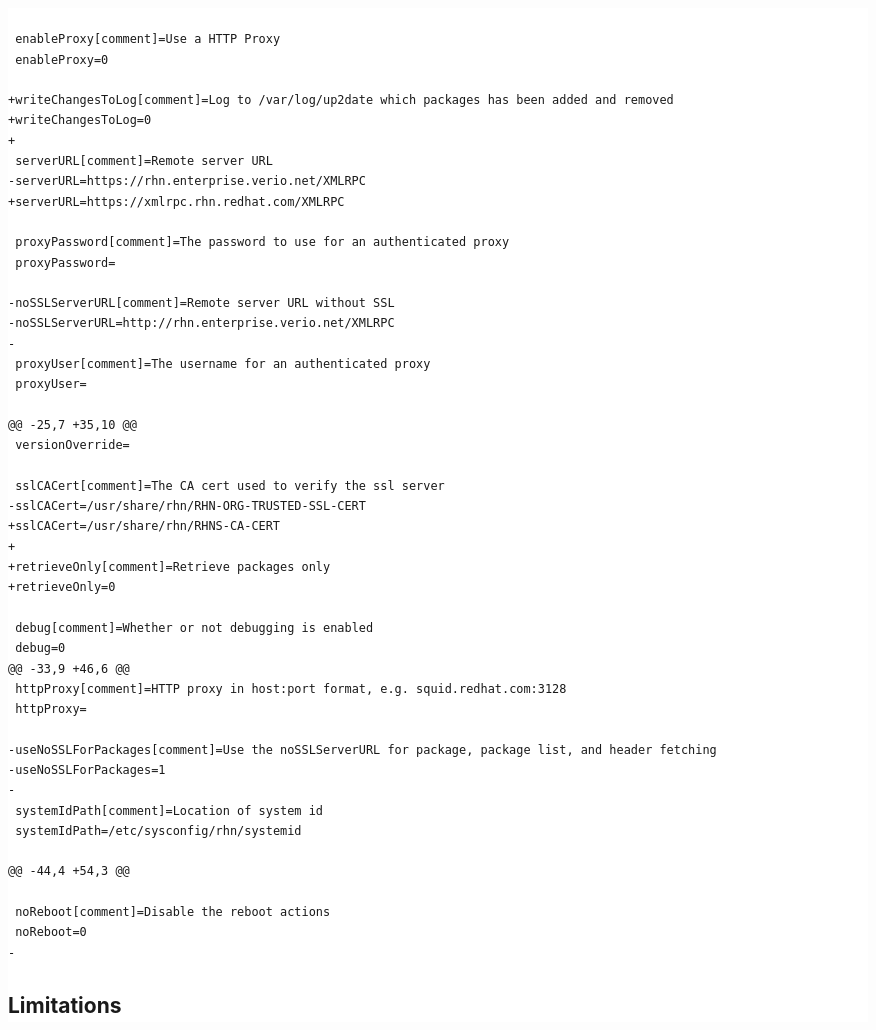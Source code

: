 ```

 enableProxy[comment]=Use a HTTP Proxy
 enableProxy=0

+writeChangesToLog[comment]=Log to /var/log/up2date which packages has been added and removed
+writeChangesToLog=0
+
 serverURL[comment]=Remote server URL
-serverURL=https://rhn.enterprise.verio.net/XMLRPC
+serverURL=https://xmlrpc.rhn.redhat.com/XMLRPC

 proxyPassword[comment]=The password to use for an authenticated proxy
 proxyPassword=

-noSSLServerURL[comment]=Remote server URL without SSL
-noSSLServerURL=http://rhn.enterprise.verio.net/XMLRPC
-
 proxyUser[comment]=The username for an authenticated proxy
 proxyUser=

@@ -25,7 +35,10 @@
 versionOverride=

 sslCACert[comment]=The CA cert used to verify the ssl server
-sslCACert=/usr/share/rhn/RHN-ORG-TRUSTED-SSL-CERT
+sslCACert=/usr/share/rhn/RHNS-CA-CERT
+
+retrieveOnly[comment]=Retrieve packages only
+retrieveOnly=0

 debug[comment]=Whether or not debugging is enabled
 debug=0
@@ -33,9 +46,6 @@
 httpProxy[comment]=HTTP proxy in host:port format, e.g. squid.redhat.com:3128
 httpProxy=

-useNoSSLForPackages[comment]=Use the noSSLServerURL for package, package list, and header fetching
-useNoSSLForPackages=1
-
 systemIdPath[comment]=Location of system id
 systemIdPath=/etc/sysconfig/rhn/systemid

@@ -44,4 +54,3 @@

 noReboot[comment]=Disable the reboot actions
 noReboot=0
-
```

## Limitations
